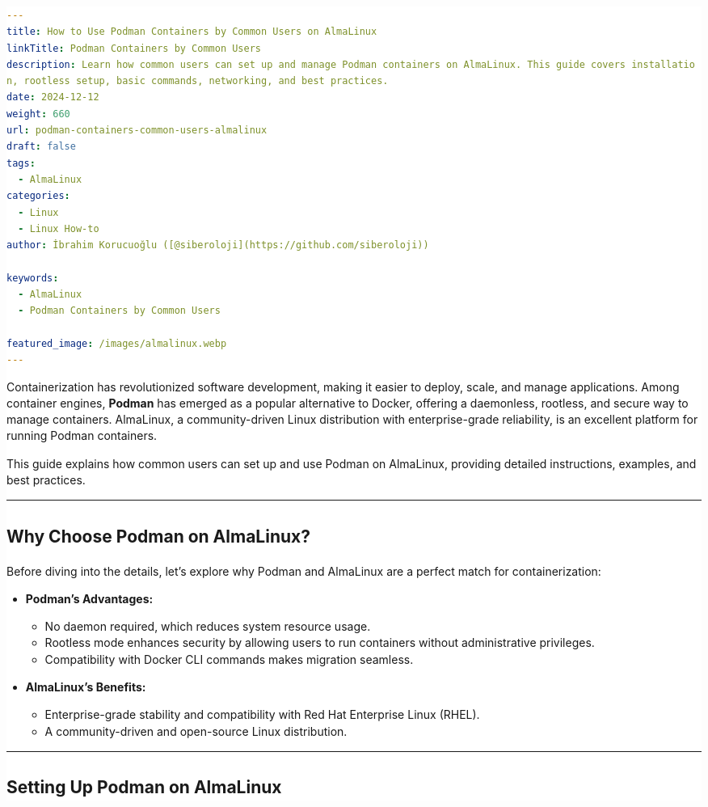 ```yaml
---
title: How to Use Podman Containers by Common Users on AlmaLinux
linkTitle: Podman Containers by Common Users
description: Learn how common users can set up and manage Podman containers on AlmaLinux. This guide covers installation, rootless setup, basic commands, networking, and best practices.
date: 2024-12-12
weight: 660
url: podman-containers-common-users-almalinux
draft: false
tags:
  - AlmaLinux
categories:
  - Linux
  - Linux How-to
author: İbrahim Korucuoğlu ([@siberoloji](https://github.com/siberoloji))

keywords:
  - AlmaLinux
  - Podman Containers by Common Users

featured_image: /images/almalinux.webp
---
```

Containerization has revolutionized software development, making it easier to deploy, scale, and manage applications. Among container engines, **Podman** has emerged as a popular alternative to Docker, offering a daemonless, rootless, and secure way to manage containers. AlmaLinux, a community-driven Linux distribution with enterprise-grade reliability, is an excellent platform for running Podman containers.

This guide explains how common users can set up and use Podman on AlmaLinux, providing detailed instructions, examples, and best practices.

---

## **Why Choose Podman on AlmaLinux?**

Before diving into the details, let’s explore why Podman and AlmaLinux are a perfect match for containerization:

- **Podman’s Advantages:**  
  - No daemon required, which reduces system resource usage.  
  - Rootless mode enhances security by allowing users to run containers without administrative privileges.  
  - Compatibility with Docker CLI commands makes migration seamless.

- **AlmaLinux’s Benefits:**  
  - Enterprise-grade stability and compatibility with Red Hat Enterprise Linux (RHEL).  
  - A community-driven and open-source Linux distribution.  

---

## **Setting Up Podman on AlmaLinux**
